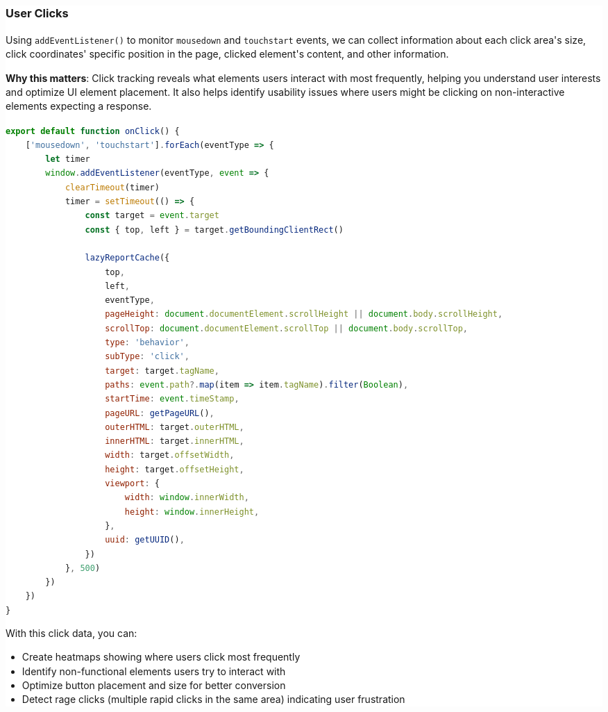 
### User Clicks

Using `addEventListener()` to monitor `mousedown` and `touchstart` events, we can collect information about each click area's size, click coordinates' specific position in the page, clicked element's content, and other information.

**Why this matters**: Click tracking reveals what elements users interact with most frequently, helping you understand user interests and optimize UI element placement. It also helps identify usability issues where users might be clicking on non-interactive elements expecting a response.

```js
export default function onClick() {
    ['mousedown', 'touchstart'].forEach(eventType => {
        let timer
        window.addEventListener(eventType, event => {
            clearTimeout(timer)
            timer = setTimeout(() => {
                const target = event.target
                const { top, left } = target.getBoundingClientRect()

                lazyReportCache({
                    top,
                    left,
                    eventType,
                    pageHeight: document.documentElement.scrollHeight || document.body.scrollHeight,
                    scrollTop: document.documentElement.scrollTop || document.body.scrollTop,
                    type: 'behavior',
                    subType: 'click',
                    target: target.tagName,
                    paths: event.path?.map(item => item.tagName).filter(Boolean),
                    startTime: event.timeStamp,
                    pageURL: getPageURL(),
                    outerHTML: target.outerHTML,
                    innerHTML: target.innerHTML,
                    width: target.offsetWidth,
                    height: target.offsetHeight,
                    viewport: {
                        width: window.innerWidth,
                        height: window.innerHeight,
                    },
                    uuid: getUUID(),
                })
            }, 500)
        })
    })
}
```

With this click data, you can:

- Create heatmaps showing where users click most frequently
- Identify non-functional elements users try to interact with
- Optimize button placement and size for better conversion
- Detect rage clicks (multiple rapid clicks in the same area) indicating user frustration
    